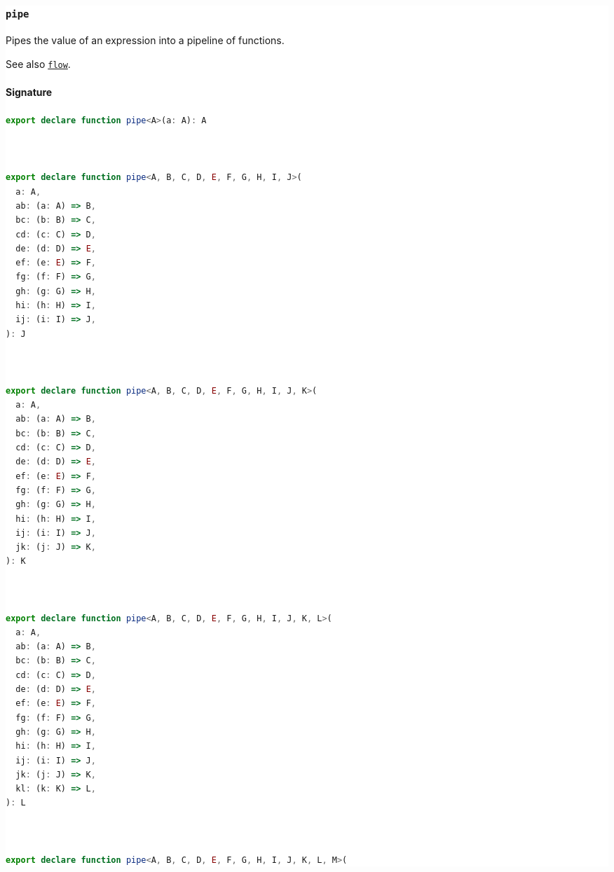 
### `pipe`

Pipes the value of an expression into a pipeline of functions.


See also [`flow`](#flow).




#### Signature

```typescript
export declare function pipe<A>(a: A): A



export declare function pipe<A, B, C, D, E, F, G, H, I, J>(
  a: A,
  ab: (a: A) => B,
  bc: (b: B) => C,
  cd: (c: C) => D,
  de: (d: D) => E,
  ef: (e: E) => F,
  fg: (f: F) => G,
  gh: (g: G) => H,
  hi: (h: H) => I,
  ij: (i: I) => J,
): J



export declare function pipe<A, B, C, D, E, F, G, H, I, J, K>(
  a: A,
  ab: (a: A) => B,
  bc: (b: B) => C,
  cd: (c: C) => D,
  de: (d: D) => E,
  ef: (e: E) => F,
  fg: (f: F) => G,
  gh: (g: G) => H,
  hi: (h: H) => I,
  ij: (i: I) => J,
  jk: (j: J) => K,
): K



export declare function pipe<A, B, C, D, E, F, G, H, I, J, K, L>(
  a: A,
  ab: (a: A) => B,
  bc: (b: B) => C,
  cd: (c: C) => D,
  de: (d: D) => E,
  ef: (e: E) => F,
  fg: (f: F) => G,
  gh: (g: G) => H,
  hi: (h: H) => I,
  ij: (i: I) => J,
  jk: (j: J) => K,
  kl: (k: K) => L,
): L



export declare function pipe<A, B, C, D, E, F, G, H, I, J, K, L, M>(
```